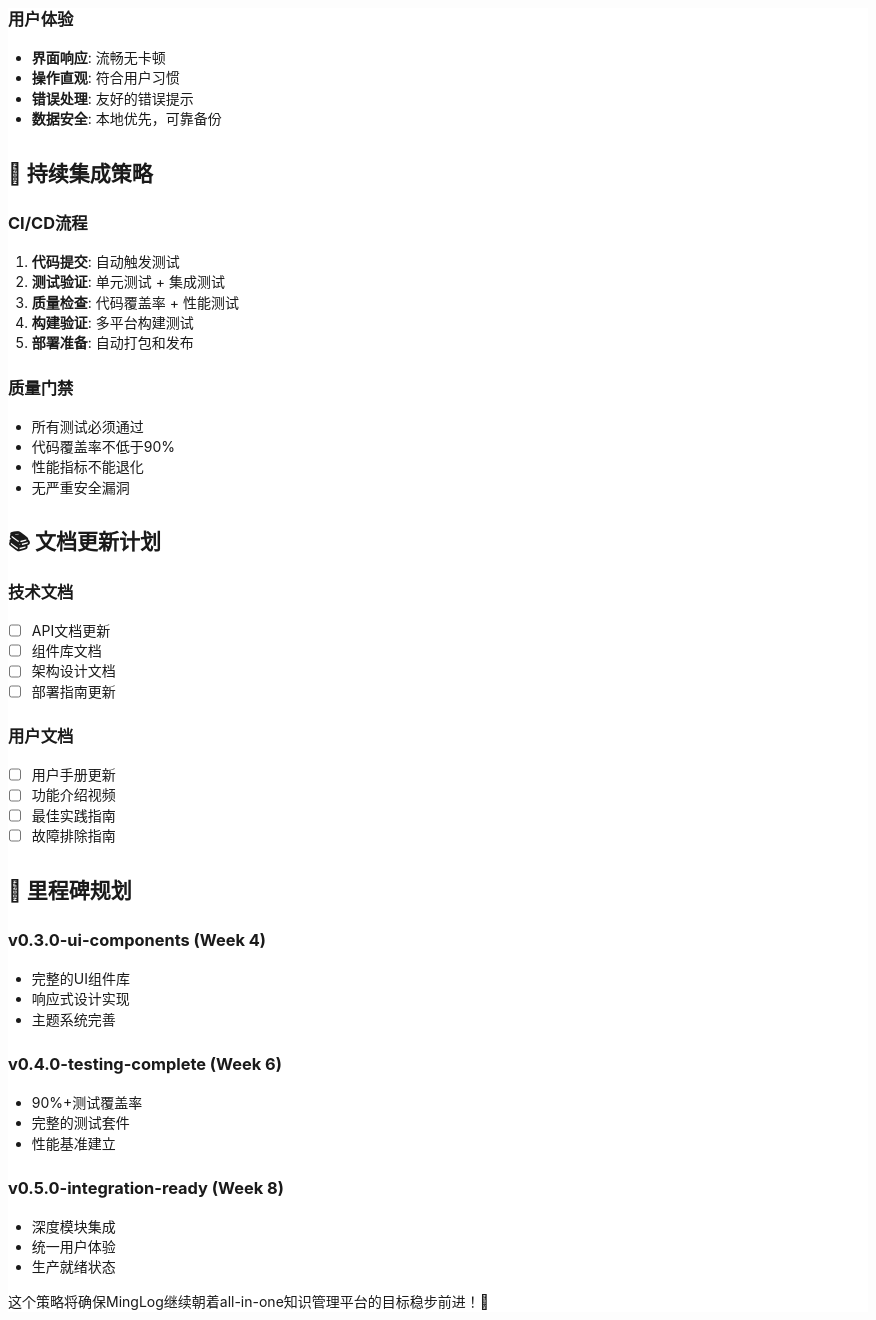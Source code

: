 ### 用户体验
- **界面响应**: 流畅无卡顿
- **操作直观**: 符合用户习惯
- **错误处理**: 友好的错误提示
- **数据安全**: 本地优先，可靠备份

## 🔄 持续集成策略

### CI/CD流程
1. **代码提交**: 自动触发测试
2. **测试验证**: 单元测试 + 集成测试
3. **质量检查**: 代码覆盖率 + 性能测试
4. **构建验证**: 多平台构建测试
5. **部署准备**: 自动打包和发布

### 质量门禁
- 所有测试必须通过
- 代码覆盖率不低于90%
- 性能指标不能退化
- 无严重安全漏洞

## 📚 文档更新计划

### 技术文档
- [ ] API文档更新
- [ ] 组件库文档
- [ ] 架构设计文档
- [ ] 部署指南更新

### 用户文档
- [ ] 用户手册更新
- [ ] 功能介绍视频
- [ ] 最佳实践指南
- [ ] 故障排除指南

## 🎉 里程碑规划

### v0.3.0-ui-components (Week 4)
- 完整的UI组件库
- 响应式设计实现
- 主题系统完善

### v0.4.0-testing-complete (Week 6)
- 90%+测试覆盖率
- 完整的测试套件
- 性能基准建立

### v0.5.0-integration-ready (Week 8)
- 深度模块集成
- 统一用户体验
- 生产就绪状态

这个策略将确保MingLog继续朝着all-in-one知识管理平台的目标稳步前进！🚀
